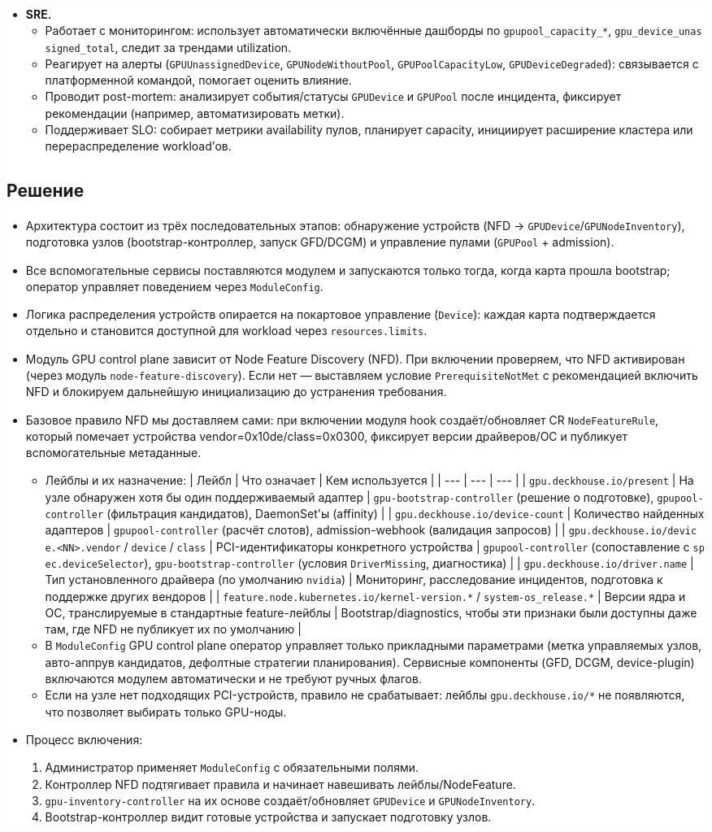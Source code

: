 - **SRE.**
  - Работает с мониторингом: использует автоматически включённые дашборды по `gpupool_capacity_*`, `gpu_device_unassigned_total`, следит за трендами utilization.
  - Реагирует на алерты (`GPUUnassignedDevice`, `GPUNodeWithoutPool`, `GPUPoolCapacityLow`, `GPUDeviceDegraded`): связывается с платформенной командой, помогает оценить влияние.
  - Проводит post-mortem: анализирует события/статусы `GPUDevice` и `GPUPool` после инцидента, фиксирует рекомендации (например, автоматизировать метки).
  - Поддерживает SLO: собирает метрики availability пулов, планирует capacity, инициирует расширение кластера или перераспределение workload’ов.

## Решение

- Архитектура состоит из трёх последовательных этапов: обнаружение устройств (NFD → `GPUDevice`/`GPUNodeInventory`), подготовка узлов (bootstrap-контроллер, запуск GFD/DCGM) и управление пулами (`GPUPool` + admission).
- Все вспомогательные сервисы поставляются модулем и запускаются только тогда, когда карта прошла bootstrap; оператор управляет поведением через `ModuleConfig`.
- Логика распределения устройств опирается на покартовое управление (`Device`): каждая карта подтверждается отдельно и становится доступной для workload через `resources.limits`.

- Модуль GPU control plane зависит от Node Feature Discovery (NFD). При
  включении проверяем, что NFD активирован (через модуль `node-feature-discovery`).
  Если нет — выставляем условие `PrerequisiteNotMet` с рекомендацией включить
  NFD и блокируем дальнейшую инициализацию до устранения требования.
- Базовое правило NFD мы доставляем сами: при включении модуля hook
  создаёт/обновляет CR `NodeFeatureRule`, который помечает устройства
  vendor=0x10de/class=0x0300, фиксирует версии драйверов/ОС и публикует
  вспомогательные метаданные.
  - Лейблы и их назначение:
    | Лейбл | Что означает | Кем используется |
    | --- | --- | --- |
    | `gpu.deckhouse.io/present` | На узле обнаружен хотя бы один поддерживаемый адаптер | `gpu-bootstrap-controller` (решение о подготовке), `gpupool-controller` (фильтрация кандидатов), DaemonSet'ы (affinity) |
    | `gpu.deckhouse.io/device-count` | Количество найденных адаптеров | `gpupool-controller` (расчёт слотов), admission-webhook (валидация запросов) |
    | `gpu.deckhouse.io/device.<NN>.vendor` / `device` / `class` | PCI-идентификаторы конкретного устройства | `gpupool-controller` (сопоставление с `spec.deviceSelector`), `gpu-bootstrap-controller` (условия `DriverMissing`, диагностика) |
    | `gpu.deckhouse.io/driver.name` | Тип установленного драйвера (по умолчанию `nvidia`) | Мониторинг, расследование инцидентов, подготовка к поддержке других вендоров |
    | `feature.node.kubernetes.io/kernel-version.*` / `system-os_release.*` | Версии ядра и ОС, транслируемые в стандартные feature-лейблы | Bootstrap/diagnostics, чтобы эти признаки были доступны даже там, где NFD не публикует их по умолчанию |
  - В `ModuleConfig` GPU control plane оператор управляет только прикладными
    параметрами (метка управляемых узлов, авто-аппрув кандидатов, дефолтные
    стратегии планирования). Сервисные компоненты (GFD, DCGM, device-plugin)
    включаются модулем автоматически и не требуют ручных флагов.
  - Если на узле нет подходящих PCI-устройств, правило не срабатывает: лейблы
    `gpu.deckhouse.io/*` не появляются, что позволяет выбирать только GPU-ноды.
- Процесс включения:
  1. Администратор применяет `ModuleConfig` с обязательными полями.
  2. Контроллер NFD подтягивает правила и начинает навешивать лейблы/NodeFeature.
  3. `gpu-inventory-controller` на их основе создаёт/обновляет `GPUDevice` и `GPUNodeInventory`.
  4. Bootstrap-контроллер видит готовые устройства и запускает подготовку узлов.
